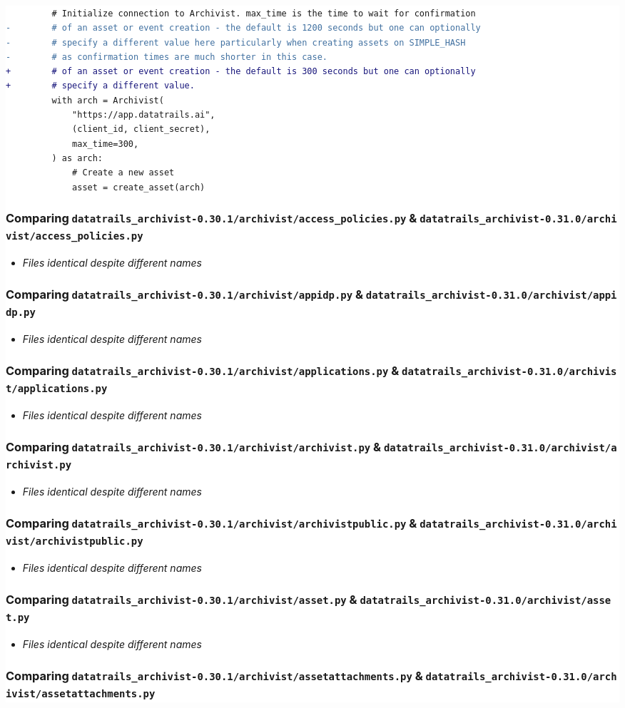 ```diff
         # Initialize connection to Archivist. max_time is the time to wait for confirmation
-        # of an asset or event creation - the default is 1200 seconds but one can optionally
-        # specify a different value here particularly when creating assets on SIMPLE_HASH
-        # as confirmation times are much shorter in this case.
+        # of an asset or event creation - the default is 300 seconds but one can optionally
+        # specify a different value.
         with arch = Archivist(
             "https://app.datatrails.ai",
             (client_id, client_secret),
             max_time=300,
         ) as arch:
             # Create a new asset
             asset = create_asset(arch)
```

### Comparing `datatrails_archivist-0.30.1/archivist/access_policies.py` & `datatrails_archivist-0.31.0/archivist/access_policies.py`

 * *Files identical despite different names*

### Comparing `datatrails_archivist-0.30.1/archivist/appidp.py` & `datatrails_archivist-0.31.0/archivist/appidp.py`

 * *Files identical despite different names*

### Comparing `datatrails_archivist-0.30.1/archivist/applications.py` & `datatrails_archivist-0.31.0/archivist/applications.py`

 * *Files identical despite different names*

### Comparing `datatrails_archivist-0.30.1/archivist/archivist.py` & `datatrails_archivist-0.31.0/archivist/archivist.py`

 * *Files identical despite different names*

### Comparing `datatrails_archivist-0.30.1/archivist/archivistpublic.py` & `datatrails_archivist-0.31.0/archivist/archivistpublic.py`

 * *Files identical despite different names*

### Comparing `datatrails_archivist-0.30.1/archivist/asset.py` & `datatrails_archivist-0.31.0/archivist/asset.py`

 * *Files identical despite different names*

### Comparing `datatrails_archivist-0.30.1/archivist/assetattachments.py` & `datatrails_archivist-0.31.0/archivist/assetattachments.py`
